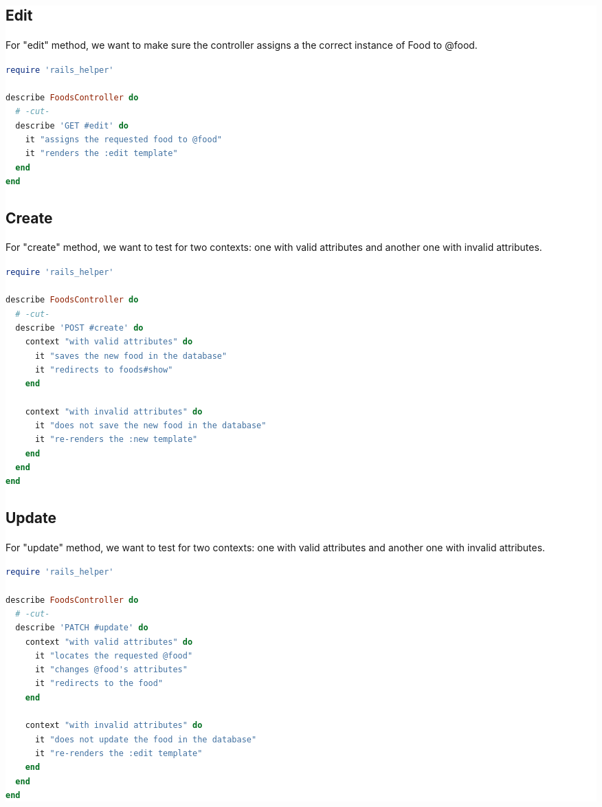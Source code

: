 ## Edit

For "edit" method, we want to make sure the controller assigns a the correct instance of Food to @food.

```ruby
require 'rails_helper'

describe FoodsController do
  # -cut-
  describe 'GET #edit' do
    it "assigns the requested food to @food"
    it "renders the :edit template"
  end
end
```

## Create

For "create" method, we want to test for two contexts: one with valid attributes and another one with invalid attributes.

```ruby
require 'rails_helper'

describe FoodsController do
  # -cut-
  describe 'POST #create' do
    context "with valid attributes" do
      it "saves the new food in the database"
      it "redirects to foods#show"
    end

    context "with invalid attributes" do
      it "does not save the new food in the database"
      it "re-renders the :new template"
    end
  end
end
```

## Update

For "update" method, we want to test for two contexts: one with valid attributes and another one with invalid attributes.

```ruby
require 'rails_helper'

describe FoodsController do
  # -cut-
  describe 'PATCH #update' do
    context "with valid attributes" do
      it "locates the requested @food"
      it "changes @food's attributes"
      it "redirects to the food"
    end

    context "with invalid attributes" do
      it "does not update the food in the database"
      it "re-renders the :edit template"
    end
  end
end
```
